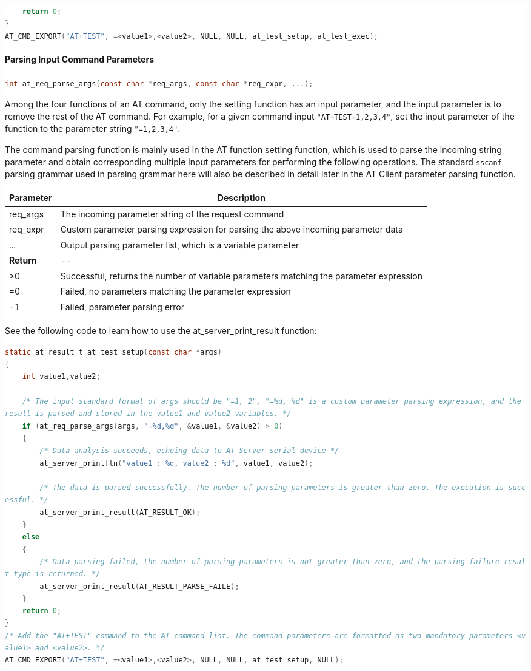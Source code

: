 ```c
    return 0;
}
AT_CMD_EXPORT("AT+TEST", =<value1>,<value2>, NULL, NULL, at_test_setup, at_test_exec);
```

#### Parsing Input Command Parameters

```c
int at_req_parse_args(const char *req_args, const char *req_expr, ...);
```

Among the four functions of an AT command, only the setting function has an input parameter, and the input parameter is to remove the rest of the AT command. For example, for a given command input `"AT+TEST=1,2,3,4"`, set the input parameter of the function to the parameter string `"=1,2,3,4"`.

The command parsing function is mainly used in the AT function setting function, which is used to parse the incoming string parameter and obtain corresponding multiple input parameters for performing the following operations. The standard `sscanf` parsing grammar used in parsing grammar here will also be described in detail later in the AT Client parameter parsing function.

|   **Parameter**   | **Description**                                 |
|---------|-----------------------------------------------|
| req_args | The incoming parameter string of the request command |
| req_expr | Custom parameter parsing expression for parsing the above incoming parameter data |
|    ...    | Output parsing parameter list, which is a variable parameter |
|   **Return**   | --                                           |
|    >0    | Successful, returns the number of variable parameters matching the parameter expression |
|     =0    | Failed, no parameters matching the parameter expression |
|     -1    | Failed, parameter parsing error |

See the following code to learn how to use the at_server_print_result function:

```c
static at_result_t at_test_setup(const char *args)
{
    int value1,value2;

    /* The input standard format of args should be "=1, 2", "=%d, %d" is a custom parameter parsing expression, and the result is parsed and stored in the value1 and value2 variables. */
    if (at_req_parse_args(args, "=%d,%d", &value1, &value2) > 0)
    {
        /* Data analysis succeeds, echoing data to AT Server serial device */
        at_server_printfln("value1 : %d, value2 : %d", value1, value2);

        /* The data is parsed successfully. The number of parsing parameters is greater than zero. The execution is successful. */
        at_server_print_result(AT_RESULT_OK);
    }
    else
    {
        /* Data parsing failed, the number of parsing parameters is not greater than zero, and the parsing failure result type is returned. */
        at_server_print_result(AT_RESULT_PARSE_FAILE);
    }
    return 0;
}
/* Add the "AT+TEST" command to the AT command list. The command parameters are formatted as two mandatory parameters <value1> and <value2>. */
AT_CMD_EXPORT("AT+TEST", =<value1>,<value2>, NULL, NULL, at_test_setup, NULL);
```
